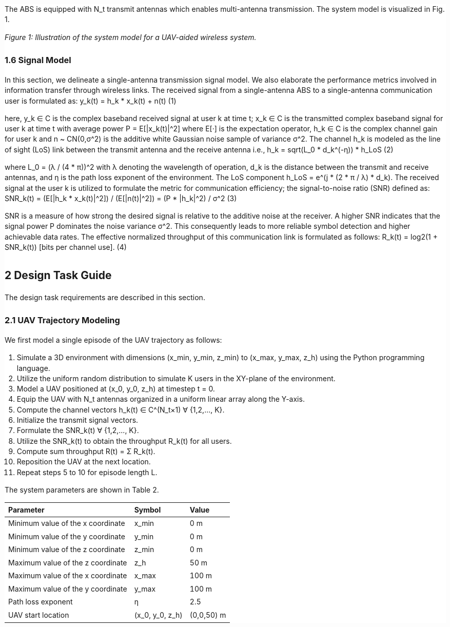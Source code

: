 The ABS is equipped with N_t transmit antennas which enables multi-antenna transmission. The system model is visualized in Fig. 1.

*Figure 1: Illustration of the system model for a UAV-aided wireless system.*

### 1.6 Signal Model
In this section, we delineate a single-antenna transmission signal model. We also elaborate the performance metrics involved in information transfer through wireless links. The received signal from a single-antenna ABS to a single-antenna communication user is formulated as:
y_k(t) = h_k * x_k(t) + n(t) (1)

here, y_k ∈ C is the complex baseband received signal at user k at time t; x_k ∈ C is the transmitted complex baseband signal for user k at time t with average power P = E[|x_k(t)|^2] where E[·] is the expectation operator, h_k ∈ C is the complex channel gain for user k and n ~ CN(0,σ^2) is the additive white Gaussian noise sample of variance σ^2. The channel h_k is modeled as the line of sight (LoS) link between the transmit antenna and the receive antenna i.e.,
h_k = sqrt(L_0 * d_k^(-η)) * h_LoS (2)

where L_0 = (λ / (4 * π))^2 with λ denoting the wavelength of operation, d_k is the distance between the transmit and receive antennas, and η is the path loss exponent of the environment. The LoS component h_LoS = e^(j * (2 * π / λ) * d_k). The received signal at the user k is utilized to formulate the metric for communication efficiency; the signal-to-noise ratio (SNR) defined as:
SNR_k(t) = (E[|h_k * x_k(t)|^2]) / (E[|n(t)|^2]) = (P * |h_k|^2) / σ^2 (3)

SNR is a measure of how strong the desired signal is relative to the additive noise at the receiver. A higher SNR indicates that the signal power P dominates the noise variance σ^2. This consequently leads to more reliable symbol detection and higher achievable data rates. The effective normalized throughput of this communication link is formulated as follows:
R_k(t) = log2(1 + SNR_k(t)) [bits per channel use]. (4)

## 2 Design Task Guide
The design task requirements are described in this section.

### 2.1 UAV Trajectory Modeling
We first model a single episode of the UAV trajectory as follows:
1. Simulate a 3D environment with dimensions (x_min, y_min, z_min) to (x_max, y_max, z_h) using the Python programming language.
2. Utilize the uniform random distribution to simulate K users in the XY-plane of the environment.
3. Model a UAV positioned at (x_0, y_0, z_h) at timestep t = 0.
4. Equip the UAV with N_t antennas organized in a uniform linear array along the Y-axis.
5. Compute the channel vectors h_k(t) ∈ C^(N_t×1) ∀ {1,2,..., K}.
6. Initialize the transmit signal vectors.
7. Formulate the SNR_k(t) ∀ {1,2,..., K}.
8. Utilize the SNR_k(t) to obtain the throughput R_k(t) for all users.
9. Compute sum throughput R(t) = Σ R_k(t).
10. Reposition the UAV at the next location.
11. Repeat steps 5 to 10 for episode length L.

The system parameters are shown in Table 2.

| Parameter | Symbol | Value |
| :--- | :--- | :--- |
| Minimum value of the x coordinate | x_min | 0 m |
| Minimum value of the y coordinate | y_min | 0 m |
| Minimum value of the z coordinate | z_min | 0 m |
| Maximum value of the z coordinate | z_h | 50 m |
| Maximum value of the x coordinate | x_max | 100 m |
| Maximum value of the y coordinate | y_max | 100 m |
| Path loss exponent | η | 2.5 |
| UAV start location | (x_0, y_0, z_h) | (0,0,50) m |